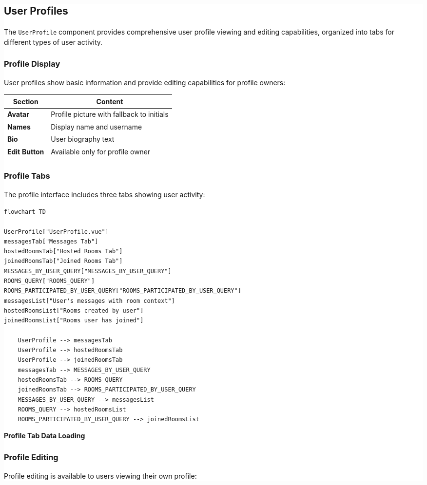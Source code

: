## User Profiles

The `UserProfile` component provides comprehensive user profile viewing and editing capabilities, organized into tabs for different types of user activity.

### Profile Display

User profiles show basic information and provide editing capabilities for profile owners:

| Section | Content |
| --- | --- |
| **Avatar** | Profile picture with fallback to initials |
| **Names** | Display name and username |
| **Bio** | User biography text |
| **Edit Button** | Available only for profile owner |

### Profile Tabs

The profile interface includes three tabs showing user activity:

```mermaid
flowchart TD

UserProfile["UserProfile.vue"]
messagesTab["Messages Tab"]
hostedRoomsTab["Hosted Rooms Tab"]
joinedRoomsTab["Joined Rooms Tab"]
MESSAGES_BY_USER_QUERY["MESSAGES_BY_USER_QUERY"]
ROOMS_QUERY["ROOMS_QUERY"]
ROOMS_PARTICIPATED_BY_USER_QUERY["ROOMS_PARTICIPATED_BY_USER_QUERY"]
messagesList["User's messages with room context"]
hostedRoomsList["Rooms created by user"]
joinedRoomsList["Rooms user has joined"]

    UserProfile --> messagesTab
    UserProfile --> hostedRoomsTab
    UserProfile --> joinedRoomsTab
    messagesTab --> MESSAGES_BY_USER_QUERY
    hostedRoomsTab --> ROOMS_QUERY
    joinedRoomsTab --> ROOMS_PARTICIPATED_BY_USER_QUERY
    MESSAGES_BY_USER_QUERY --> messagesList
    ROOMS_QUERY --> hostedRoomsList
    ROOMS_PARTICIPATED_BY_USER_QUERY --> joinedRoomsList
```

**Profile Tab Data Loading**

### Profile Editing

Profile editing is available to users viewing their own profile:
